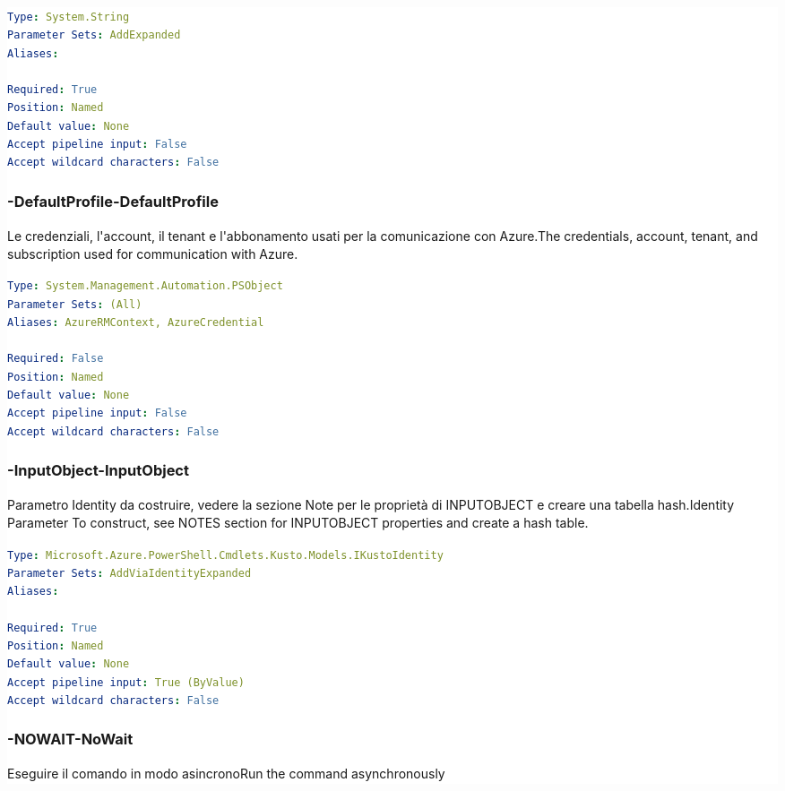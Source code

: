 ```yaml
Type: System.String
Parameter Sets: AddExpanded
Aliases:

Required: True
Position: Named
Default value: None
Accept pipeline input: False
Accept wildcard characters: False
```

### <span data-ttu-id="56e1c-117">-DefaultProfile</span><span class="sxs-lookup"><span data-stu-id="56e1c-117">-DefaultProfile</span></span>
<span data-ttu-id="56e1c-118">Le credenziali, l'account, il tenant e l'abbonamento usati per la comunicazione con Azure.</span><span class="sxs-lookup"><span data-stu-id="56e1c-118">The credentials, account, tenant, and subscription used for communication with Azure.</span></span>

```yaml
Type: System.Management.Automation.PSObject
Parameter Sets: (All)
Aliases: AzureRMContext, AzureCredential

Required: False
Position: Named
Default value: None
Accept pipeline input: False
Accept wildcard characters: False
```

### <span data-ttu-id="56e1c-119">-InputObject</span><span class="sxs-lookup"><span data-stu-id="56e1c-119">-InputObject</span></span>
<span data-ttu-id="56e1c-120">Parametro Identity da costruire, vedere la sezione Note per le proprietà di INPUTOBJECT e creare una tabella hash.</span><span class="sxs-lookup"><span data-stu-id="56e1c-120">Identity Parameter To construct, see NOTES section for INPUTOBJECT properties and create a hash table.</span></span>

```yaml
Type: Microsoft.Azure.PowerShell.Cmdlets.Kusto.Models.IKustoIdentity
Parameter Sets: AddViaIdentityExpanded
Aliases:

Required: True
Position: Named
Default value: None
Accept pipeline input: True (ByValue)
Accept wildcard characters: False
```

### <span data-ttu-id="56e1c-121">-NOWAIT</span><span class="sxs-lookup"><span data-stu-id="56e1c-121">-NoWait</span></span>
<span data-ttu-id="56e1c-122">Eseguire il comando in modo asincrono</span><span class="sxs-lookup"><span data-stu-id="56e1c-122">Run the command asynchronously</span></span>
